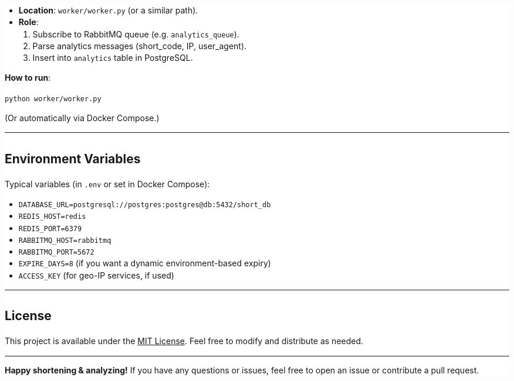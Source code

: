 - **Location**: `worker/worker.py` (or a similar path).  
- **Role**:  
  1. Subscribe to RabbitMQ queue (e.g. `analytics_queue`).  
  2. Parse analytics messages (short_code, IP, user_agent).  
  3. Insert into `analytics` table in PostgreSQL.

**How to run**:
```bash
python worker/worker.py
```
(Or automatically via Docker Compose.)

---

## Environment Variables

Typical variables (in `.env` or set in Docker Compose):

- `DATABASE_URL=postgresql://postgres:postgres@db:5432/short_db`  
- `REDIS_HOST=redis`  
- `REDIS_PORT=6379`  
- `RABBITMQ_HOST=rabbitmq`  
- `RABBITMQ_PORT=5672`  
- `EXPIRE_DAYS=8` (if you want a dynamic environment-based expiry)  
- `ACCESS_KEY` (for geo-IP services, if used)

---

## License

This project is available under the [MIT License](LICENSE). Feel free to modify and distribute as needed.

---

**Happy shortening & analyzing!** If you have any questions or issues, feel free to open an issue or contribute a pull request.
